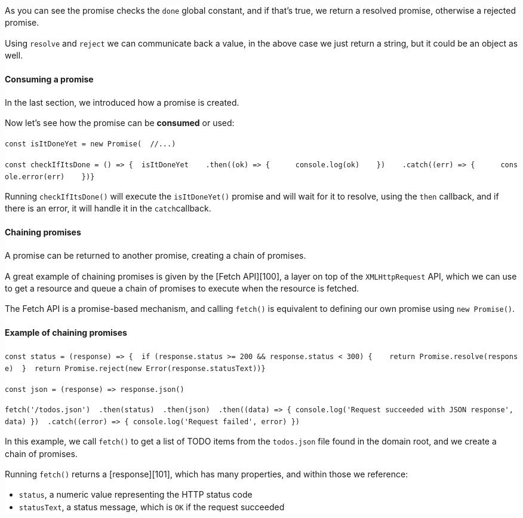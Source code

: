 As you can see the promise checks the `done` global constant, and if that’s true, we return a resolved promise, otherwise a rejected promise.

Using `resolve` and `reject` we can communicate back a value, in the above case we just return a string, but it could be an object as well.

#### Consuming a promise

In the last section, we introduced how a promise is created.

Now let’s see how the promise can be **consumed** or used:

```plain
const isItDoneYet = new Promise(  //...)
```

```
const checkIfItsDone = () => {  isItDoneYet    .then((ok) => {      console.log(ok)    })    .catch((err) => {      console.error(err)    })}
```

Running `checkIfItsDone()` will execute the `isItDoneYet()` promise and will wait for it to resolve, using the `then` callback, and if there is an error, it will handle it in the `catch`callback.

#### Chaining promises

A promise can be returned to another promise, creating a chain of promises.

A great example of chaining promises is given by the [Fetch API][100], a layer on top of the `XMLHttpRequest` API, which we can use to get a resource and queue a chain of promises to execute when the resource is fetched.

The Fetch API is a promise-based mechanism, and calling `fetch()` is equivalent to defining our own promise using `new Promise()`.

#### Example of chaining promises

```plain
const status = (response) => {  if (response.status >= 200 && response.status < 300) {    return Promise.resolve(response)  }  return Promise.reject(new Error(response.statusText))}
```

```plain
const json = (response) => response.json()
```

```plain
fetch('/todos.json')  .then(status)  .then(json)  .then((data) => { console.log('Request succeeded with JSON response', data) })  .catch((error) => { console.log('Request failed', error) })
```

In this example, we call `fetch()` to get a list of TODO items from the `todos.json` file found in the domain root, and we create a chain of promises.

Running `fetch()` returns a [response][101], which has many properties, and within those we reference:

-   `status`, a numeric value representing the HTTP status code
-   `statusText`, a status message, which is `OK` if the request succeeded
